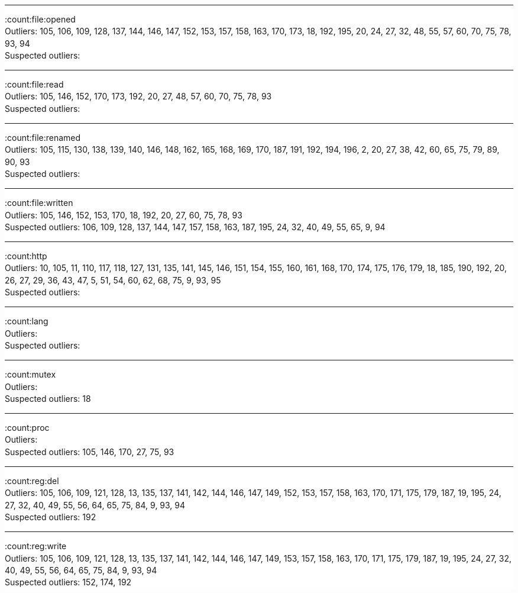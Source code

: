 ------------------------------------------------------------
:count:file:opened  
Outliers:  105, 106, 109, 128, 137, 144, 146, 147, 152, 153, 157, 158, 163, 170, 173, 18, 192, 195, 20, 24, 27, 32, 48, 55, 57, 60, 70, 75, 78, 93, 94  
Suspected outliers:  

------------------------------------------------------------
:count:file:read  
Outliers:  105, 146, 152, 170, 173, 192, 20, 27, 48, 57, 60, 70, 75, 78, 93  
Suspected outliers:  

------------------------------------------------------------
:count:file:renamed  
Outliers:  105, 115, 130, 138, 139, 140, 146, 148, 162, 165, 168, 169, 170, 187, 191, 192, 194, 196, 2, 20, 27, 38, 42, 60, 65, 75, 79, 89, 90, 93  
Suspected outliers:  

------------------------------------------------------------
:count:file:written  
Outliers:  105, 146, 152, 153, 170, 18, 192, 20, 27, 60, 75, 78, 93  
Suspected outliers:  106, 109, 128, 137, 144, 147, 157, 158, 163, 187, 195, 24, 32, 40, 49, 55, 65, 9, 94  

------------------------------------------------------------
:count:http  
Outliers:  10, 105, 11, 110, 117, 118, 127, 131, 135, 141, 145, 146, 151, 154, 155, 160, 161, 168, 170, 174, 175, 176, 179, 18, 185, 190, 192, 20, 26, 27, 29, 36, 43, 47, 5, 51, 54, 60, 62, 68, 75, 9, 93, 95  
Suspected outliers:  

------------------------------------------------------------
:count:lang  
Outliers:  
Suspected outliers:  

------------------------------------------------------------
:count:mutex  
Outliers:  
Suspected outliers:  18  

------------------------------------------------------------
:count:proc  
Outliers:  
Suspected outliers:  105, 146, 170, 27, 75, 93  

------------------------------------------------------------
:count:reg:del  
Outliers:  105, 106, 109, 121, 128, 13, 135, 137, 141, 142, 144, 146, 147, 149, 152, 153, 157, 158, 163, 170, 171, 175, 179, 187, 19, 195, 24, 27, 32, 40, 49, 55, 56, 64, 65, 75, 84, 9, 93, 94  
Suspected outliers:  192  

------------------------------------------------------------
:count:reg:write  
Outliers:  105, 106, 109, 121, 128, 13, 135, 137, 141, 142, 144, 146, 147, 149, 153, 157, 158, 163, 170, 171, 175, 179, 187, 19, 195, 24, 27, 32, 40, 49, 55, 56, 64, 65, 75, 84, 9, 93, 94  
Suspected outliers:  152, 174, 192  
